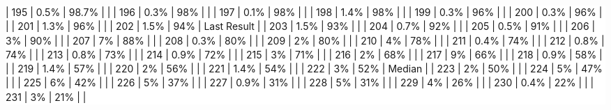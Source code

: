 | 195 | 0.5% | 98.7% |  |
| 196 | 0.3% | 98% |  |
| 197 | 0.1% | 98% |  |
| 198 | 1.4% | 98% |  |
| 199 | 0.3% | 96% |  |
| 200 | 0.3% | 96% |  |
| 201 | 1.3% | 96% |  |
| 202 | 1.5% | 94% | Last Result |
| 203 | 1.5% | 93% |  |
| 204 | 0.7% | 92% |  |
| 205 | 0.5% | 91% |  |
| 206 | 3% | 90% |  |
| 207 | 7% | 88% |  |
| 208 | 0.3% | 80% |  |
| 209 | 2% | 80% |  |
| 210 | 4% | 78% |  |
| 211 | 0.4% | 74% |  |
| 212 | 0.8% | 74% |  |
| 213 | 0.8% | 73% |  |
| 214 | 0.9% | 72% |  |
| 215 | 3% | 71% |  |
| 216 | 2% | 68% |  |
| 217 | 9% | 66% |  |
| 218 | 0.9% | 58% |  |
| 219 | 1.4% | 57% |  |
| 220 | 2% | 56% |  |
| 221 | 1.4% | 54% |  |
| 222 | 3% | 52% | Median |
| 223 | 2% | 50% |  |
| 224 | 5% | 47% |  |
| 225 | 6% | 42% |  |
| 226 | 5% | 37% |  |
| 227 | 0.9% | 31% |  |
| 228 | 5% | 31% |  |
| 229 | 4% | 26% |  |
| 230 | 0.4% | 22% |  |
| 231 | 3% | 21% |  |